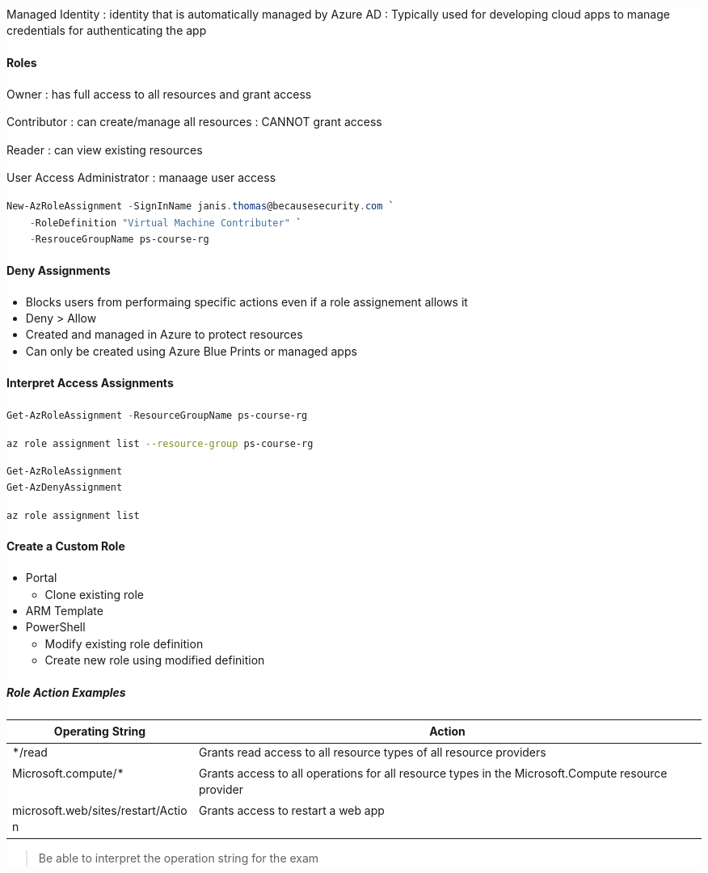 Managed Identity
: identity that is automatically managed by Azure AD
: Typically used for developing cloud apps to manage credentials for authenticating the app

#### Roles
Owner
: has full access to all resources and grant access

Contributor
: can create/manage all resources
: CANNOT grant access

Reader
: can view existing resources

User Access Administrator
: manaage user access

```PowerShell
New-AzRoleAssignment -SignInName janis.thomas@becausesecurity.com `
    -RoleDefinition "Virtual Machine Contributer" `
    -ResrouceGroupName ps-course-rg
```

#### Deny Assignments
- Blocks users from performaing specific actions even if a role assignement allows it
- Deny > Allow
- Created and managed in Azure to protect resources
- Can only be created using Azure Blue Prints or managed apps

#### Interpret Access Assignments
```PowerShell
Get-AzRoleAssignment -ResourceGroupName ps-course-rg
```
```bash
az role assignment list --resource-group ps-course-rg
```
```PowerShell
Get-AzRoleAssignment
Get-AzDenyAssignment
```
```bash
az role assignment list
```

#### Create a Custom Role
- Portal
    - Clone existing role
- ARM Template
- PowerShell
    - Modify existing role definition
    - Create new role using modified definition

##### Role Action Examples
| Operating String | Action |
| -- | -- |
| */read | Grants read access to all resource types of all resource providers |
| Microsoft.compute/* | Grants access to all operations for all resource types in the Microsoft.Compute resource provider | 
| microsoft.web/sites/restart/Action | Grants access to restart a web app |
> Be able to interpret the operation string for the exam
